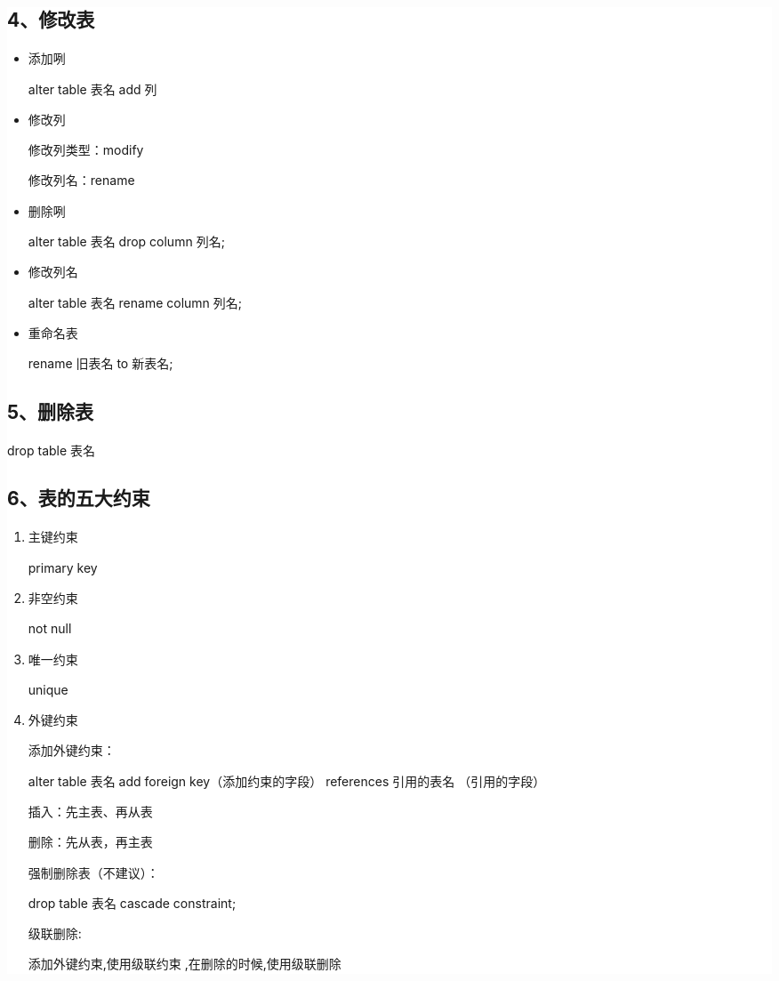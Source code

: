 

## 4、修改表

- 添加咧

  alter table 表名 add 列

- 修改列

  修改列类型：modify

  修改列名：rename

- 删除咧

  alter table 表名 drop column 列名;

- 修改列名

  alter table 表名 rename column 列名;

- 重命名表

  rename 旧表名 to 新表名;

## 5、删除表

drop table 表名

## 6、表的五大约束

1. 主键约束

   primary key

2. 非空约束

   not null

3. 唯一约束

   unique

4. 外键约束

   添加外键约束：

   alter table 表名 add foreign key（添加约束的字段） references 引用的表名 （引用的字段）

   插入：先主表、再从表

   删除：先从表，再主表

   强制删除表（不建议）：

   drop table 表名 cascade constraint;

   级联删除:

   添加外键约束,使用级联约束  ,在删除的时候,使用级联删除
